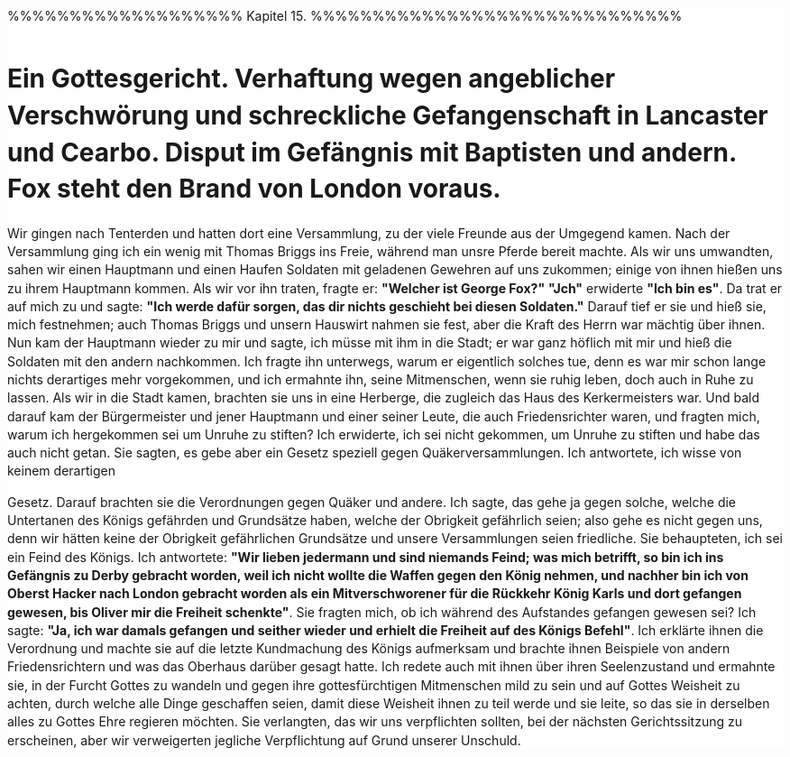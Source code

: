 
%%%%%%%%%%%%%%%%%%% Kapitel 15. %%%%%%%%%%%%%%%%%%%%%%%%%%%%%%

# Ein Gottesgericht. Verhaftung wegen angeblicher Verschwörung und schreckliche Gefangenschaft in Lancaster und Cearbo. Disput im Gefängnis mit Baptisten und andern. Fox steht den Brand von London voraus. #

Wir gingen nach Tenterden und hatten dort eine Versammlung,
zu der viele Freunde aus der Umgegend kamen. Nach der
Versammlung ging ich ein wenig mit Thomas Briggs ins Freie,
während man unsre Pferde bereit machte. Als wir uns umwandten,
sahen wir einen Hauptmann und einen Haufen Soldaten
mit geladenen Gewehren auf uns zukommen; einige von ihnen
hießen uns zu ihrem Hauptmann kommen. Als wir vor ihn
traten, fragte er: **"Welcher ist George Fox?"** **"Jch"** erwiderte
**"Ich bin es"**. Da trat er auf mich zu und sagte:
**"Ich werde dafür sorgen, das dir nichts geschieht bei diesen Soldaten."**
Darauf tief er sie und hieß sie, mich festnehmen; auch Thomas
Briggs und unsern Hauswirt nahmen sie fest, aber die Kraft des
Herrn war mächtig über ihnen. Nun kam der Hauptmann
wieder zu mir und sagte, ich müsse mit ihm in die Stadt;
er war ganz höflich mit mir und hieß die Soldaten mit den
andern nachkommen. Ich fragte ihn unterwegs, warum er
eigentlich solches tue, denn es war mir schon lange nichts
derartiges mehr vorgekommen, und ich ermahnte ihn, seine Mitmenschen,
wenn sie ruhig leben, doch auch in Ruhe zu lassen. Als wir in
die Stadt kamen, brachten sie uns in eine Herberge, die zugleich
das Haus des Kerkermeisters war. Und bald darauf kam der
Bürgermeister und jener Hauptmann und einer seiner Leute, die
auch Friedensrichter waren, und fragten mich, warum ich
hergekommen sei um Unruhe zu stiften? Ich erwiderte, ich sei nicht
gekommen, um Unruhe zu stiften und habe das auch nicht getan.
Sie sagten, es gebe aber ein Gesetz speziell gegen
Quäkerversammlungen. Ich antwortete, ich wisse von keinem derartigen


Gesetz. Darauf brachten sie die Verordnungen gegen Quäker und
andere. Ich sagte, das gehe ja gegen solche, welche die Untertanen
des Königs gefährden und Grundsätze haben, welche der
Obrigkeit gefährlich seien; also gehe es nicht gegen uns, denn wir
hätten keine der Obrigkeit gefährlichen Grundsätze und unsere
Versammlungen seien friedliche. Sie behaupteten, ich sei ein
Feind des Königs. Ich antwortete:
**"Wir lieben jedermann und sind niemands Feind; was mich betrifft, so bin ich ins Gefängnis zu Derby gebracht worden, weil ich nicht wollte die Waffen gegen den König nehmen, und nachher bin ich von Oberst Hacker nach London gebracht worden als ein Mitverschworener für die Rückkehr König Karls und dort gefangen gewesen, bis Oliver mir die Freiheit schenkte"**.
Sie fragten mich, ob ich während
des Aufstandes gefangen gewesen sei? Ich sagte:
**"Ja, ich war damals gefangen und seither wieder und erhielt die Freiheit auf des Königs Befehl"**.
Ich erklärte ihnen die Verordnung und
machte sie auf die letzte Kundmachung des Königs aufmerksam und
brachte ihnen Beispiele von andern Friedensrichtern und was
das Oberhaus darüber gesagt hatte. Ich redete auch mit
ihnen über ihren Seelenzustand und ermahnte sie, in der Furcht
Gottes zu wandeln und gegen ihre gottesfürchtigen Mitmenschen
mild zu sein und auf Gottes Weisheit zu achten, durch welche alle
Dinge geschaffen seien, damit diese Weisheit ihnen zu teil werde
und sie leite, so das sie in derselben alles zu Gottes Ehre
regieren möchten. Sie verlangten, das wir uns verpflichten
sollten, bei der nächsten Gerichtssitzung zu erscheinen, aber wir
verweigerten jegliche Verpflichtung auf Grund unserer Unschuld.